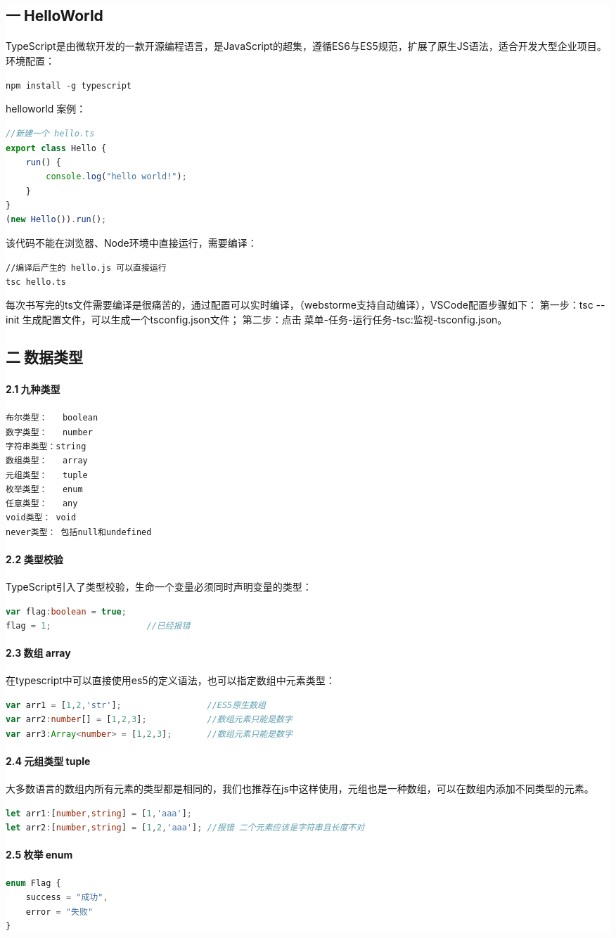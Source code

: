 ## 一 HelloWorld
TypeScript是由微软开发的一款开源编程语言，是JavaScript的超集，遵循ES6与ES5规范，扩展了原生JS语法，适合开发大型企业项目。
环境配置：
```
npm install -g typescript
```
helloworld 案例：
```ts
//新建一个 hello.ts
export class Hello {
    run() {
        console.log("hello world!");
    }
}
(new Hello()).run();
```
该代码不能在浏览器、Node环境中直接运行，需要编译：
```
//编译后产生的 hello.js 可以直接运行
tsc hello.ts
```
每次书写完的ts文件需要编译是很痛苦的，通过配置可以实时编译，（webstorme支持自动编译），VSCode配置步骤如下：
第一步：tsc --init 生成配置文件，可以生成一个tsconfig.json文件；
第二步：点击 菜单-任务-运行任务-tsc:监视-tsconfig.json。
## 二 数据类型
#### 2.1 九种类型
```
布尔类型：	boolean
数字类型：	number
字符串类型：string
数组类型：	array
元组类型：	tuple
枚举类型：	enum
任意类型：	any
void类型：	void
never类型： 包括null和undefined
```
#### 2.2 类型校验
TypeScript引入了类型校验，生命一个变量必须同时声明变量的类型：
```ts
var flag:boolean = true;
flag = 1;                   //已经报错
```
#### 2.3 数组 array
在typescript中可以直接使用es5的定义语法，也可以指定数组中元素类型：
```ts
var arr1 = [1,2,'str']; 				//ES5原生数组
var arr2:number[] = [1,2,3]; 			//数组元素只能是数字
var arr3:Array<number> = [1,2,3]; 	    //数组元素只能是数字
```
#### 2.4 元组类型 tuple
大多数语言的数组内所有元素的类型都是相同的，我们也推荐在js中这样使用，元组也是一种数组，可以在数组内添加不同类型的元素。
```ts
let arr1:[number,string] = [1,'aaa'];
let arr2:[number,string] = [1,2,'aaa']; //报错 二个元素应该是字符串且长度不对
```
#### 2.5 枚举 enum
```ts
enum Flag {
    success = "成功",
    error = "失败"
}
```